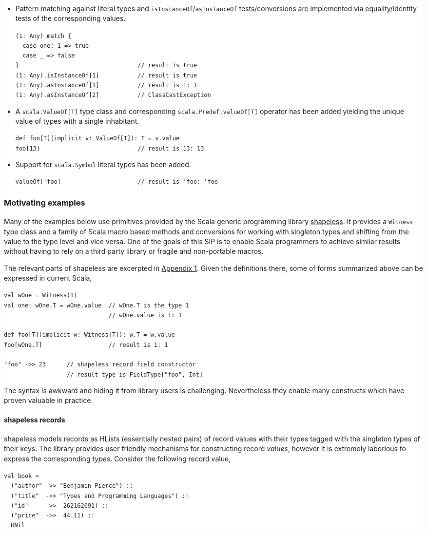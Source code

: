 + Pattern matching against literal types and `isInstanceOf`/`asInstanceOf` tests/conversions are
  implemented via equality/identity tests of the corresponding values.
  ```
  (1: Any) match {
    case one: 1 => true
    case _ => false
  }                                  // result is true
  (1: Any).isInstanceOf[1]           // result is true
  (1: Any).asInstanceOf[1]           // result is 1: 1
  (1: Any).asInstanceOf[2]           // ClassCastException
  ```

+ A `scala.ValueOf[T]` type class and corresponding `scala.Predef.valueOf[T]` operator has been
  added yielding the unique value of types with a single inhabitant.
  ```
  def foo[T](implicit v: ValueOf[T]): T = v.value
  foo[13]                            // result is 13: 13
  ```

+ Support for `scala.Symbol` literal types has been added.
  ```
  valueOf['foo]                      // result is 'foo: 'foo
  ```

### Motivating examples

Many of the examples below use primitives provided by the Scala generic programming library
[shapeless](https://github.com/milessabin/shapeless/). It provides a `Witness` type class and a
family of Scala macro based methods and conversions for working with singleton types and shifting
from the value to the type level and vice versa. One of the goals of this SIP is to enable Scala
programmers to achieve similar results without having to rely on a third party library or fragile
and non-portable macros.

The relevant parts of shapeless are excerpted in [Appendix 1](#appendix-1--shapeless-excerpts).
Given the definitions there, some of forms summarized above can be expressed in current Scala,
```
val wOne = Witness(1)
val one: wOne.T = wOne.value  // wOne.T is the type 1
                              // wOne.value is 1: 1

def foo[T](implicit w: Witness[T]): w.T = w.value
foo[wOne.T]                   // result is 1: 1

"foo" ->> 23      // shapeless record field constructor
                  // result type is FieldType["foo", Int]
```
The syntax is awkward and hiding it from library users is challenging. Nevertheless they enable many
constructs which have proven valuable in practice.

#### shapeless records

shapeless models records as HLists (essentially nested pairs) of record values with their types
tagged with the singleton types of their keys. The library provides user friendly mechanisms for
constructing record _values_, however it is extremely laborious to express the corresponding _types_.
Consider the following record value,
```
val book =
  ("author" ->> "Benjamin Pierce") ::
  ("title"  ->> "Types and Programming Languages") ::
  ("id"     ->>  262162091) ::
  ("price"  ->>  44.11) ::
  HNil
```
